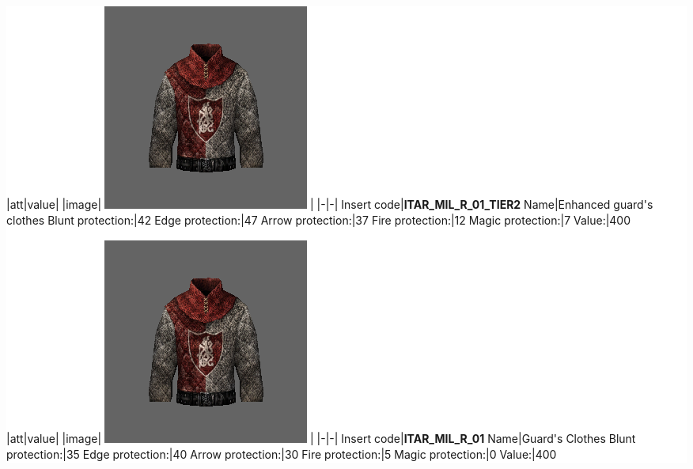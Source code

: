 |att|value|
|image| ![ITAR_MIL_R_01_TIER2](https://github.com/auronen/CoM-itemlist/blob/master/img/ITAR_MIL_R_01_TIER2.png?raw=true) | 
|-|-|
Insert code|**ITAR_MIL_R_01_TIER2**
Name|Enhanced guard's clothes
Blunt protection:|42
Edge protection:|47
Arrow protection:|37
Fire protection:|12
Magic protection:|7
Value:|400

|att|value|
|image| ![ITAR_MIL_R_01](https://github.com/auronen/CoM-itemlist/blob/master/img/ITAR_MIL_R_01.png?raw=true) | 
|-|-|
Insert code|**ITAR_MIL_R_01**
Name|Guard's Clothes
Blunt protection:|35
Edge protection:|40
Arrow protection:|30
Fire protection:|5
Magic protection:|0
Value:|400
